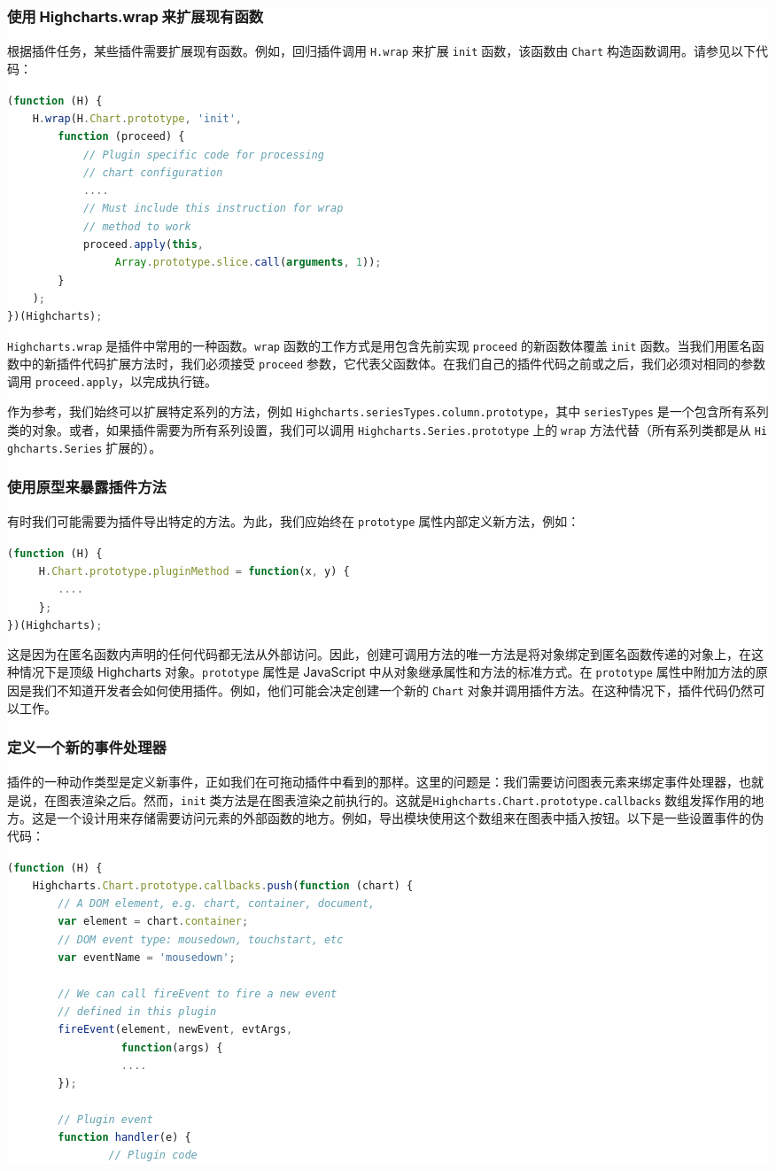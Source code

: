 ### 使用 Highcharts.wrap 来扩展现有函数

根据插件任务，某些插件需要扩展现有函数。例如，回归插件调用 `H.wrap` 来扩展 `init` 函数，该函数由 `Chart` 构造函数调用。请参见以下代码：

```js
(function (H) {
    H.wrap(H.Chart.prototype, 'init', 
        function (proceed) {
            // Plugin specific code for processing 
            // chart configuration
            .... 
            // Must include this instruction for wrap 
            // method to work
            proceed.apply(this,
                 Array.prototype.slice.call(arguments, 1));
        }
    );
})(Highcharts);
```

`Highcharts.wrap` 是插件中常用的一种函数。`wrap` 函数的工作方式是用包含先前实现 `proceed` 的新函数体覆盖 `init` 函数。当我们用匿名函数中的新插件代码扩展方法时，我们必须接受 `proceed` 参数，它代表父函数体。在我们自己的插件代码之前或之后，我们必须对相同的参数调用 `proceed.apply`，以完成执行链。

作为参考，我们始终可以扩展特定系列的方法，例如 `Highcharts.seriesTypes.column.prototype`，其中 `seriesTypes` 是一个包含所有系列类的对象。或者，如果插件需要为所有系列设置，我们可以调用 `Highcharts.Series.prototype` 上的 `wrap` 方法代替（所有系列类都是从 `Highcharts.Series` 扩展的）。

### 使用原型来暴露插件方法

有时我们可能需要为插件导出特定的方法。为此，我们应始终在 `prototype` 属性内部定义新方法，例如：

```js
(function (H) {
     H.Chart.prototype.pluginMethod = function(x, y) {
        ....            
     };
})(Highcharts);
```

这是因为在匿名函数内声明的任何代码都无法从外部访问。因此，创建可调用方法的唯一方法是将对象绑定到匿名函数传递的对象上，在这种情况下是顶级 Highcharts 对象。`prototype` 属性是 JavaScript 中从对象继承属性和方法的标准方式。在 `prototype` 属性中附加方法的原因是我们不知道开发者会如何使用插件。例如，他们可能会决定创建一个新的 `Chart` 对象并调用插件方法。在这种情况下，插件代码仍然可以工作。

### 定义一个新的事件处理器

插件的一种动作类型是定义新事件，正如我们在可拖动插件中看到的那样。这里的问题是：我们需要访问图表元素来绑定事件处理器，也就是说，在图表渲染之后。然而，`init` 类方法是在图表渲染之前执行的。这就是`Highcharts.Chart.prototype.callbacks` 数组发挥作用的地方。这是一个设计用来存储需要访问元素的外部函数的地方。例如，导出模块使用这个数组来在图表中插入按钮。以下是一些设置事件的伪代码：

```js
(function (H) {
    Highcharts.Chart.prototype.callbacks.push(function (chart) {
        // A DOM element, e.g. chart, container, document,
        var element = chart.container;
        // DOM event type: mousedown, touchstart, etc
        var eventName = 'mousedown';

        // We can call fireEvent to fire a new event 
        // defined in this plugin
        fireEvent(element, newEvent, evtArgs, 
                  function(args) {
                  ....
        });

        // Plugin event
        function handler(e) {
                // Plugin code
```